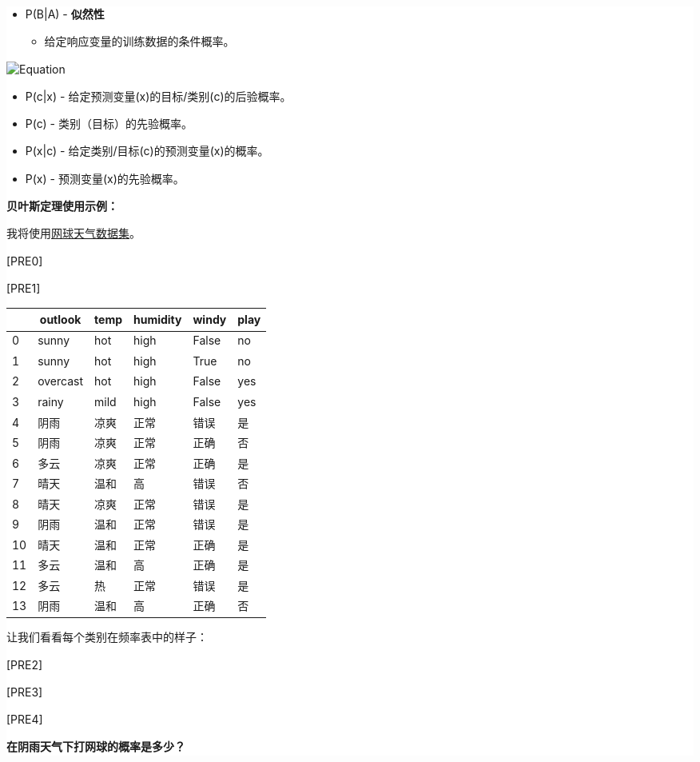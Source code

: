 +   P(B|A) - **似然性**

    +   给定响应变量的训练数据的条件概率。

![Equation](../Images/b132eb838838ec88563bb42acd6e8ded.png)

+   P(c|x) - 给定预测变量(x)的目标/类别(c)的后验概率。

+   P(c) - 类别（目标）的先验概率。

+   P(x|c) - 给定类别/目标(c)的预测变量(x)的概率。

+   P(x) - 预测变量(x)的先验概率。

**贝叶斯定理使用示例：**

我将使用[网球天气数据集](https://www.kaggle.com/pranavpandey2511/naive-bayes-classifier-from-scratch/data)。

[PRE0]

[PRE1]

|  | outlook | temp | humidity | windy | play |
| --- | --- | --- | --- | --- | --- |
| 0 | sunny | hot | high | False | no |
| 1 | sunny | hot | high | True | no |
| 2 | overcast | hot | high | False | yes |
| 3 | rainy | mild | high | False | yes |
| 4 | 阴雨 | 凉爽 | 正常 | 错误 | 是 |
| 5 | 阴雨 | 凉爽 | 正常 | 正确 | 否 |
| 6 | 多云 | 凉爽 | 正常 | 正确 | 是 |
| 7 | 晴天 | 温和 | 高 | 错误 | 否 |
| 8 | 晴天 | 凉爽 | 正常 | 错误 | 是 |
| 9 | 阴雨 | 温和 | 正常 | 错误 | 是 |
| 10 | 晴天 | 温和 | 正常 | 正确 | 是 |
| 11 | 多云 | 温和 | 高 | 正确 | 是 |
| 12 | 多云 | 热 | 正常 | 错误 | 是 |
| 13 | 阴雨 | 温和 | 高 | 正确 | 否 |

让我们看看每个类别在频率表中的样子：

[PRE2]

[PRE3]

[PRE4]

**在阴雨天气下打网球的概率是多少？**
